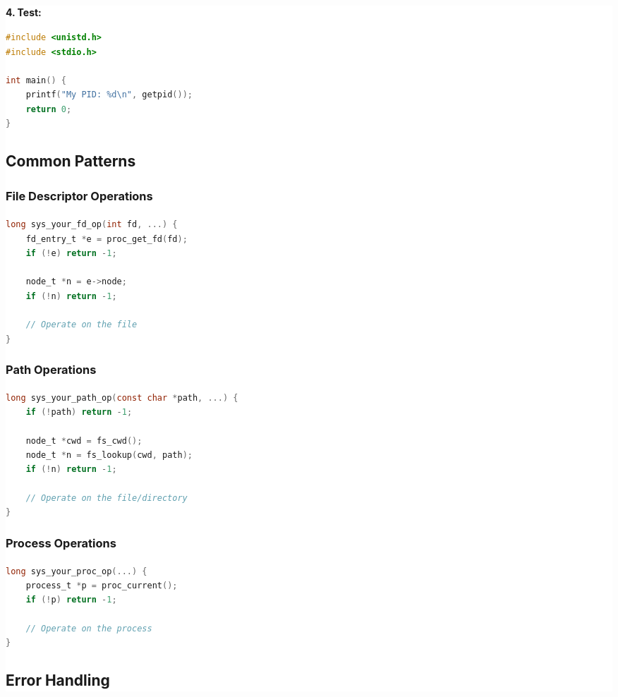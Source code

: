 **4. Test:**
```c
#include <unistd.h>
#include <stdio.h>

int main() {
    printf("My PID: %d\n", getpid());
    return 0;
}
```

## Common Patterns

### File Descriptor Operations
```c
long sys_your_fd_op(int fd, ...) {
    fd_entry_t *e = proc_get_fd(fd);
    if (!e) return -1;
    
    node_t *n = e->node;
    if (!n) return -1;
    
    // Operate on the file
}
```

### Path Operations
```c
long sys_your_path_op(const char *path, ...) {
    if (!path) return -1;
    
    node_t *cwd = fs_cwd();
    node_t *n = fs_lookup(cwd, path);
    if (!n) return -1;
    
    // Operate on the file/directory
}
```

### Process Operations
```c
long sys_your_proc_op(...) {
    process_t *p = proc_current();
    if (!p) return -1;
    
    // Operate on the process
}
```

## Error Handling
